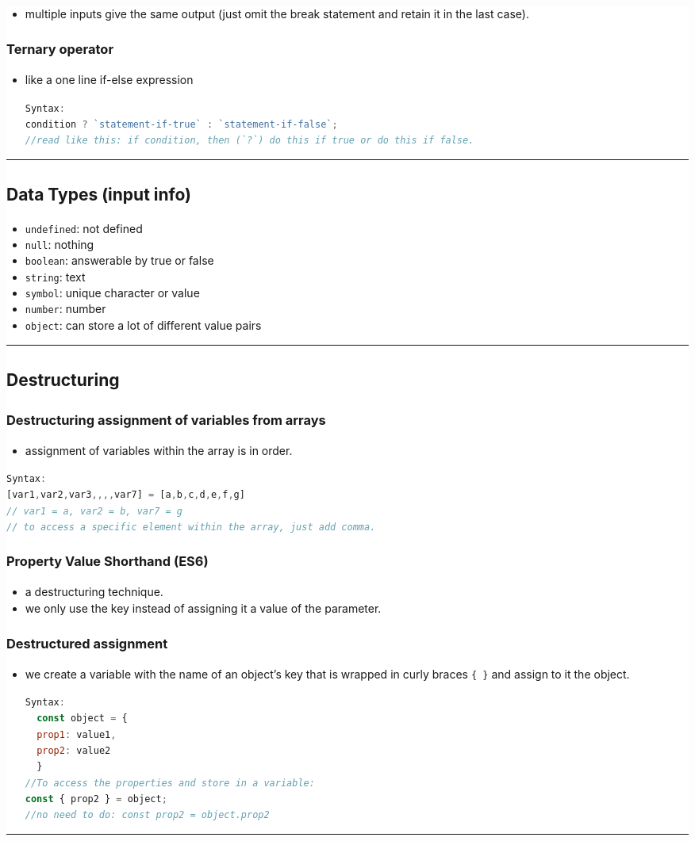   ```javascript
  ```

- multiple inputs give the same output (just omit the break statement and retain it in the last case).

### Ternary operator

- like a one line if-else expression

  ```javascript
  Syntax:
  condition ? `statement-if-true` : `statement-if-false`;
  //read like this: if condition, then (`?`) do this if true or do this if false.
  ```

---

## Data Types (input info)

- `undefined`:  not defined
- `null`: nothing
- `boolean`: answerable by true or false
- `string`: text
- `symbol`: unique character or value
- `number`: number
- `object`: can store a lot of different value pairs

---

## Destructuring

### Destructuring assignment of variables from arrays

- assignment of variables within the array is in order.

```javascript
Syntax:
[var1,var2,var3,,,,var7] = [a,b,c,d,e,f,g]
// var1 = a, var2 = b, var7 = g
// to access a specific element within the array, just add comma.
```

### Property Value Shorthand (ES6)

- a destructuring technique.
- we only use the key instead of assigning it a value of the parameter.

### Destructured assignment

- we create a variable with the name of an object’s key that is wrapped in curly braces `{ }` and assign to it the object.

  ```javascript
  Syntax:
    const object = {
    prop1: value1,
    prop2: value2
    }
  //To access the properties and store in a variable:
  const { prop2 } = object; 
  //no need to do: const prop2 = object.prop2
  ```

---